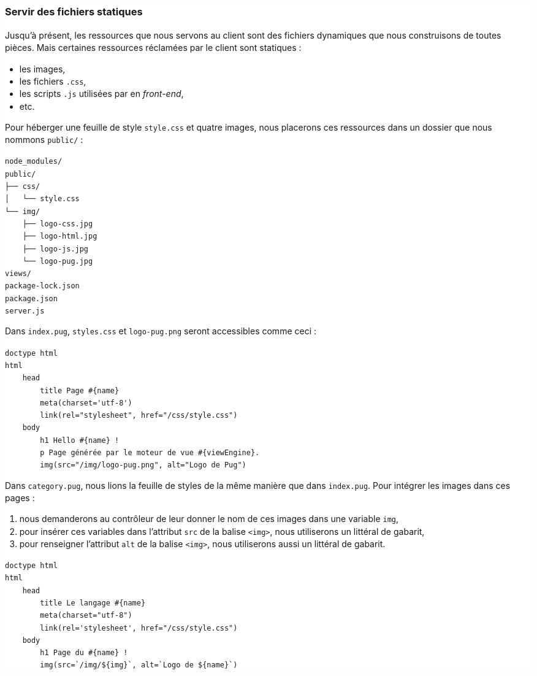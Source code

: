 ### Servir des fichiers statiques

Jusqu’à présent, les ressources que nous servons au client sont des fichiers dynamiques que nous construisons de toutes pièces. Mais certaines ressources réclamées par le client sont statiques :
- les images,
- les fichiers `.css`,
- les scripts `.js` utilisées par en *front-end*,
- etc.

Pour héberger une feuille de style `style.css` et quatre images, nous placerons ces ressources dans un dossier que nous nommons `public/` :
```
node_modules/
public/
├── css/
│	└── style.css
└── img/
	├── logo-css.jpg
	├── logo-html.jpg
	├── logo-js.jpg
	└── logo-pug.jpg
views/
package-lock.json
package.json
server.js
```

Dans `index.pug`, `styles.css` et `logo-pug.png` seront accessibles comme ceci :
```pug
doctype html
html
	head
		title Page #{name}
		meta(charset='utf-8')
		link(rel="stylesheet", href="/css/style.css")
	body
		h1 Hello #{name} !
		p Page générée par le moteur de vue #{viewEngine}.
		img(src="/img/logo-pug.png", alt="Logo de Pug")
```

Dans `category.pug`, nous lions la feuille de styles de la même manière que dans `index.pug`. Pour intégrer les images dans ces pages :
1. nous demanderons au contrôleur de leur donner le nom de ces images dans une variable `img`,
1. pour insérer ces variables dans l’attribut `src` de la balise `<img>`, nous utiliserons un littéral de gabarit,
1. pour renseigner l’attribut `alt` de la balise `<img>`, nous utiliserons aussi un littéral de gabarit.

```pug
doctype html
html
    head
        title Le langage #{name}
        meta(charset="utf-8")
        link(rel='stylesheet', href="/css/style.css")
    body
        h1 Page du #{name} !
        img(src=`/img/${img}`, alt=`Logo de ${name}`)
```
